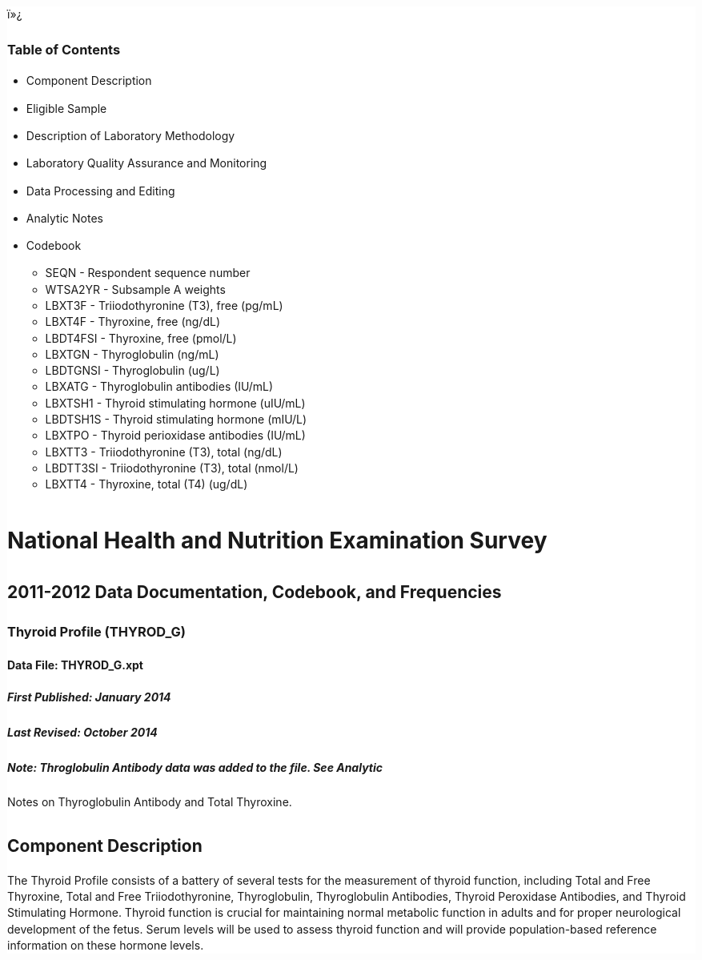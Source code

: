 ï»¿

### Table of Contents

  * Component Description
  * Eligible Sample
  * Description of Laboratory Methodology
  * Laboratory Quality Assurance and Monitoring
  * Data Processing and Editing
  * Analytic Notes
  * Codebook

    * SEQN - Respondent sequence number
    * WTSA2YR - Subsample A weights
    * LBXT3F - Triiodothyronine (T3), free (pg/mL)
    * LBXT4F - Thyroxine, free (ng/dL)
    * LBDT4FSI - Thyroxine, free (pmol/L) 
    * LBXTGN - Thyroglobulin (ng/mL)
    * LBDTGNSI - Thyroglobulin (ug/L)
    * LBXATG - Thyroglobulin antibodies (IU/mL)
    * LBXTSH1 - Thyroid stimulating hormone (uIU/mL)
    * LBDTSH1S - Thyroid stimulating hormone (mIU/L)
    * LBXTPO - Thyroid perioxidase antibodies (IU/mL)
    * LBXTT3 - Triiodothyronine (T3), total (ng/dL)
    * LBDTT3SI - Triiodothyronine (T3), total (nmol/L)
    * LBXTT4 - Thyroxine, total (T4) (ug/dL)

# National Health and Nutrition Examination Survey

## 2011-2012 Data Documentation, Codebook, and Frequencies

### Thyroid Profile (THYROD_G)

####  Data File: THYROD_G.xpt

#####  First Published: January 2014

#####  Last Revised: October 2014

#####  Note: Throglobulin Antibody data was added to the file. See Analytic
Notes on Thyroglobulin Antibody and Total Thyroxine.

## Component Description

The Thyroid Profile consists of a battery of several tests for the measurement
of thyroid function, including Total and Free Thyroxine, Total and Free
Triiodothyronine, Thyroglobulin, Thyroglobulin Antibodies, Thyroid Peroxidase
Antibodies, and Thyroid Stimulating Hormone. Thyroid function is crucial for
maintaining normal metabolic function in adults and for proper neurological
development of the fetus. Serum levels will be used to assess thyroid function
and will provide population-based reference information on these hormone
levels.
